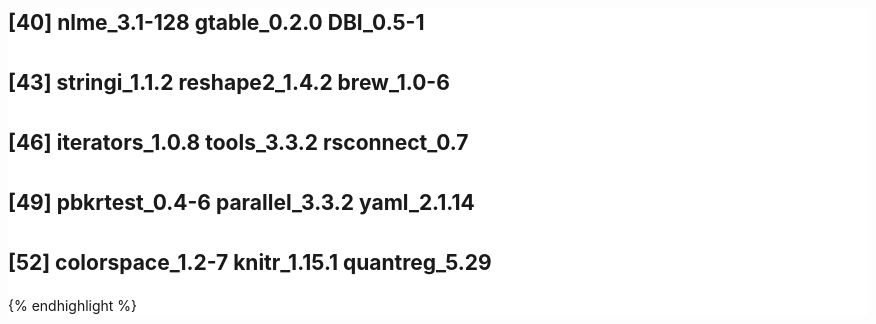 ## [40] nlme_3.1-128       gtable_0.2.0       DBI_0.5-1         
## [43] stringi_1.1.2      reshape2_1.4.2     brew_1.0-6        
## [46] iterators_1.0.8    tools_3.3.2        rsconnect_0.7     
## [49] pbkrtest_0.4-6     parallel_3.3.2     yaml_2.1.14       
## [52] colorspace_1.2-7   knitr_1.15.1       quantreg_5.29
{% endhighlight %}
